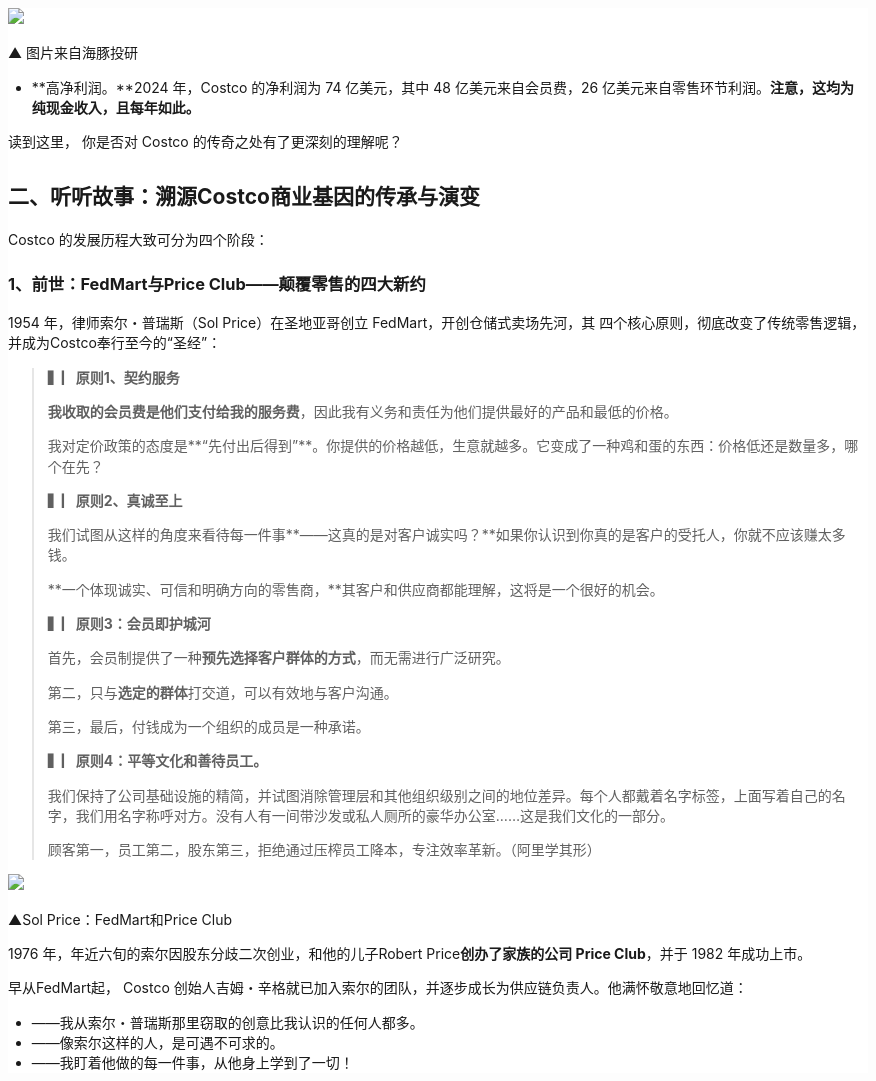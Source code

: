 ![](https://image.woshipm.com/2025/06/07/c919f898-431f-11f0-adfa-00163e09d72f.jpg)

▲ 图片来自海豚投研

-   **高净利润。**2024 年，Costco 的净利润为 74 亿美元，其中 48 亿美元来自会员费，26 亿美元来自零售环节利润。**注意，这均为纯现金收入，且每年如此。**

读到这里， 你是否对 Costco 的传奇之处有了更深刻的理解呢？

## 二、听听故事：溯源Costco商业基因的传承与演变

Costco 的发展历程大致可分为四个阶段：

### 1、前世：FedMart与Price Club——颠覆零售的四大新约

1954 年，律师索尔・普瑞斯（Sol Price）在圣地亚哥创立 FedMart，开创仓储式卖场先河，其 四个核心原则，彻底改变了传统零售逻辑，并成为Costco奉行至今的“圣经”：

> **▍▏原则1、契约服务**
> 
> **我收取的会员费是他们支付给我的服务费**，因此我有义务和责任为他们提供最好的产品和最低的价格。
> 
> 我对定价政策的态度是**“先付出后得到”**。你提供的价格越低，生意就越多。它变成了一种鸡和蛋的东西：价格低还是数量多，哪个在先？
> 
> **▍▏原则2、真诚至上**
> 
> 我们试图从这样的角度来看待每一件事**——这真的是对客户诚实吗？**如果你认识到你真的是客户的受托人，你就不应该赚太多钱。
> 
> **一个体现诚实、可信和明确方向的零售商，**其客户和供应商都能理解，这将是一个很好的机会。
> 
> **▍▏原则3：会员即护城河**
> 
> 首先，会员制提供了一种**预先选择客户群体的方式**，而无需进行广泛研究。
> 
> 第二，只与**选定的群体**打交道，可以有效地与客户沟通。
> 
> 第三，最后，付钱成为一个组织的成员是一种承诺。
> 
> **▍▏原则4：平等文化和善待员工。**
> 
> 我们保持了公司基础设施的精简，并试图消除管理层和其他组织级别之间的地位差异。每个人都戴着名字标签，上面写着自己的名字，我们用名字称呼对方。没有人有一间带沙发或私人厕所的豪华办公室……这是我们文化的一部分。
> 
> 顾客第一，员工第二，股东第三，拒绝通过压榨员工降本，专注效率革新。（阿里学其形）

![](https://image.woshipm.com/2025/06/07/e6c5e046-431f-11f0-8cb0-00163e09d72f.jpg)

▲Sol Price：FedMart和Price Club

1976 年，年近六旬的索尔因股东分歧二次创业，和他的儿子Robert Price**创办了家族的公司 Price Club**，并于 1982 年成功上市。

早从FedMart起， Costco 创始人吉姆・辛格就已加入索尔的团队，并逐步成长为供应链负责人。他满怀敬意地回忆道：

-   ——我从索尔・普瑞斯那里窃取的创意比我认识的任何人都多。
-   ——像索尔这样的人，是可遇不可求的。
-   ——我盯着他做的每一件事，从他身上学到了一切！
